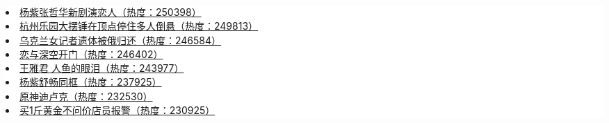<li>
<a href="https://s.weibo.com/weibo?q=%23%E6%9D%A8%E7%B4%AB%E5%BC%A0%E5%93%B2%E5%8D%8E%E6%96%B0%E5%89%A7%E6%BC%94%E6%81%8B%E4%BA%BA%23" target="weibo">
杨紫张哲华新剧演恋人（热度：250398）
</a>
</li>

<li>
<a href="https://s.weibo.com/weibo?q=%23%E6%9D%AD%E5%B7%9E%E4%B9%90%E5%9B%AD%E5%A4%A7%E6%91%86%E9%94%A4%E5%9C%A8%E9%A1%B6%E7%82%B9%E5%81%9C%E4%BD%8F%E5%A4%9A%E4%BA%BA%E5%80%92%E6%82%AC%23" target="weibo">
杭州乐园大摆锤在顶点停住多人倒悬（热度：249813）
</a>
</li>

<li>
<a href="https://s.weibo.com/weibo?q=%23%E4%B9%8C%E5%85%8B%E5%85%B0%E5%A5%B3%E8%AE%B0%E8%80%85%E9%81%97%E4%BD%93%E8%A2%AB%E4%BF%84%E5%BD%92%E8%BF%98%23" target="weibo">
乌克兰女记者遗体被俄归还（热度：246584）
</a>
</li>

<li>
<a href="https://s.weibo.com/weibo?q=%23%E6%81%8B%E4%B8%8E%E6%B7%B1%E7%A9%BA%E5%BC%80%E9%97%A8%23" target="weibo">
恋与深空开门（热度：246402）
</a>
</li>

<li>
<a href="https://s.weibo.com/weibo?q=%23%E7%8E%8B%E9%9B%85%E5%90%9B%20%E4%BA%BA%E9%B1%BC%E7%9A%84%E7%9C%BC%E6%B3%AA%23" target="weibo">
王雅君 人鱼的眼泪（热度：243977）
</a>
</li>

<li>
<a href="https://s.weibo.com/weibo?q=%23%E6%9D%A8%E7%B4%AB%E8%88%92%E7%95%85%E5%90%8C%E6%A1%86%23" target="weibo">
杨紫舒畅同框（热度：237925）
</a>
</li>

<li>
<a href="https://s.weibo.com/weibo?q=%23%E5%8E%9F%E7%A5%9E%E8%BF%AA%E5%8D%A2%E5%85%8B%23" target="weibo">
原神迪卢克（热度：232530）
</a>
</li>

<li>
<a href="https://s.weibo.com/weibo?q=%23%E4%B9%B01%E6%96%A4%E9%BB%84%E9%87%91%E4%B8%8D%E9%97%AE%E4%BB%B7%E5%BA%97%E5%91%98%E6%8A%A5%E8%AD%A6%23" target="weibo">
买1斤黄金不问价店员报警（热度：230925）
</a>
</li>

